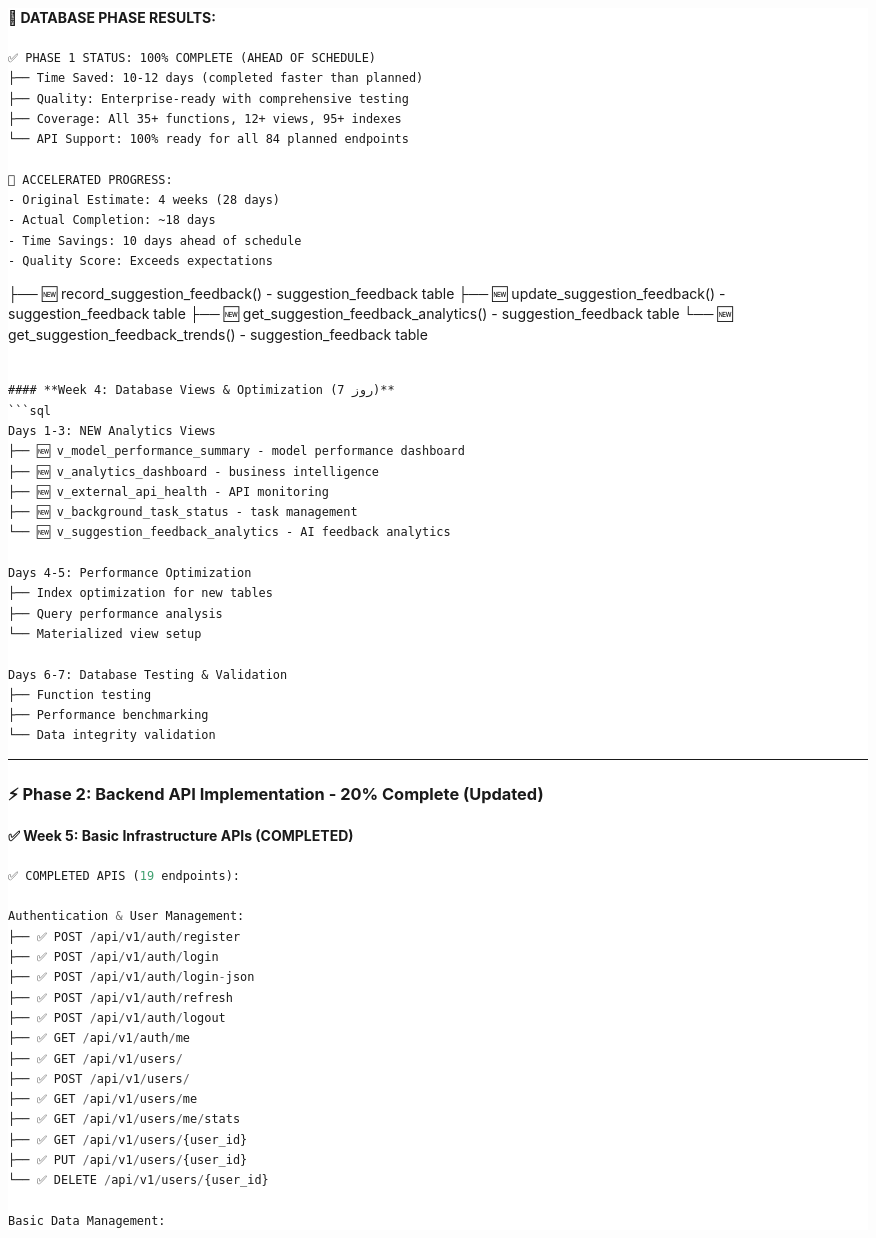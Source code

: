#### **🎯 DATABASE PHASE RESULTS:**
```
✅ PHASE 1 STATUS: 100% COMPLETE (AHEAD OF SCHEDULE)
├── Time Saved: 10-12 days (completed faster than planned)
├── Quality: Enterprise-ready with comprehensive testing
├── Coverage: All 35+ functions, 12+ views, 95+ indexes
└── API Support: 100% ready for all 84 planned endpoints

🚀 ACCELERATED PROGRESS:
- Original Estimate: 4 weeks (28 days)
- Actual Completion: ~18 days  
- Time Savings: 10 days ahead of schedule
- Quality Score: Exceeds expectations
```
├── 🆕 record_suggestion_feedback() - suggestion_feedback table
├── 🆕 update_suggestion_feedback() - suggestion_feedback table
├── 🆕 get_suggestion_feedback_analytics() - suggestion_feedback table
└── 🆕 get_suggestion_feedback_trends() - suggestion_feedback table
```

#### **Week 4: Database Views & Optimization (7 روز)**
```sql
Days 1-3: NEW Analytics Views
├── 🆕 v_model_performance_summary - model performance dashboard
├── 🆕 v_analytics_dashboard - business intelligence
├── 🆕 v_external_api_health - API monitoring
├── 🆕 v_background_task_status - task management
└── 🆕 v_suggestion_feedback_analytics - AI feedback analytics

Days 4-5: Performance Optimization
├── Index optimization for new tables
├── Query performance analysis
└── Materialized view setup

Days 6-7: Database Testing & Validation
├── Function testing
├── Performance benchmarking
└── Data integrity validation
```
---

### **⚡ Phase 2: Backend API Implementation - 20% Complete (Updated)**

#### **✅ Week 5: Basic Infrastructure APIs (COMPLETED)**
```python
✅ COMPLETED APIS (19 endpoints):

Authentication & User Management:
├── ✅ POST /api/v1/auth/register
├── ✅ POST /api/v1/auth/login
├── ✅ POST /api/v1/auth/login-json
├── ✅ POST /api/v1/auth/refresh
├── ✅ POST /api/v1/auth/logout
├── ✅ GET /api/v1/auth/me
├── ✅ GET /api/v1/users/
├── ✅ POST /api/v1/users/
├── ✅ GET /api/v1/users/me
├── ✅ GET /api/v1/users/me/stats
├── ✅ GET /api/v1/users/{user_id}
├── ✅ PUT /api/v1/users/{user_id}
└── ✅ DELETE /api/v1/users/{user_id}

Basic Data Management:
```